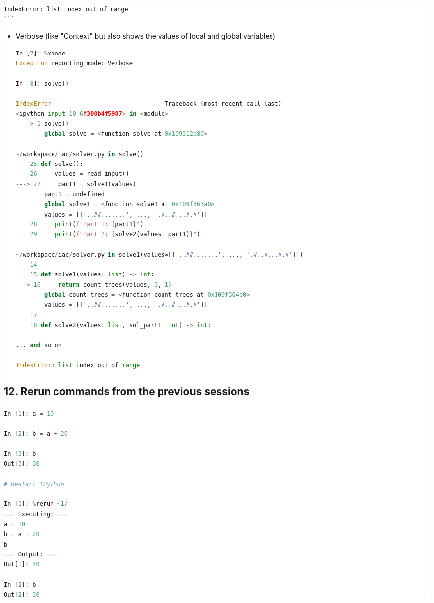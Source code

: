     IndexError: list index out of range
    ```

* Verbose (like "Context" but also shows the values of local and global variables)

    ```python
    In [7]: %xmode
    Exception reporting mode: Verbose

    In [8]: solve()
    ---------------------------------------------------------------------------
    IndexError                                Traceback (most recent call last)
    <ipython-input-10-6f300b4f5987> in <module>
    ----> 1 solve()
            global solve = <function solve at 0x109312b80>

    ~/workspace/iac/solver.py in solve()
        25 def solve():
        26     values = read_input()
    ---> 27     part1 = solve1(values)
            part1 = undefined
            global solve1 = <function solve1 at 0x109f363a0>
            values = [['..##.......', ..., '.#..#...#.#']]
        28     print(f"Part 1: {part1}")
        29     print(f"Part 2: {solve2(values, part1)}")

    ~/workspace/iac/solver.py in solve1(values=[['..##.......', ..., '.#..#...#.#']])
        14
        15 def solve1(values: list) -> int:
    ---> 16     return count_trees(values, 3, 1)
            global count_trees = <function count_trees at 0x109f364c0>
            values = [['..##.......', ..., '.#..#...#.#']]
        17
        18 def solve2(values: list, sol_part1: int) -> int:

    ... and so on

    IndexError: list index out of range
    ```

## 12. Rerun commands from the previous sessions

```python
In [1]: a = 10

In [2]: b = a + 20

In [3]: b
Out[3]: 30

# Restart IPython

In [1]: %rerun ~1/
=== Executing: ===
a = 10
b = a + 20
b
=== Output: ===
Out[1]: 30

In [2]: b
Out[2]: 30
```
